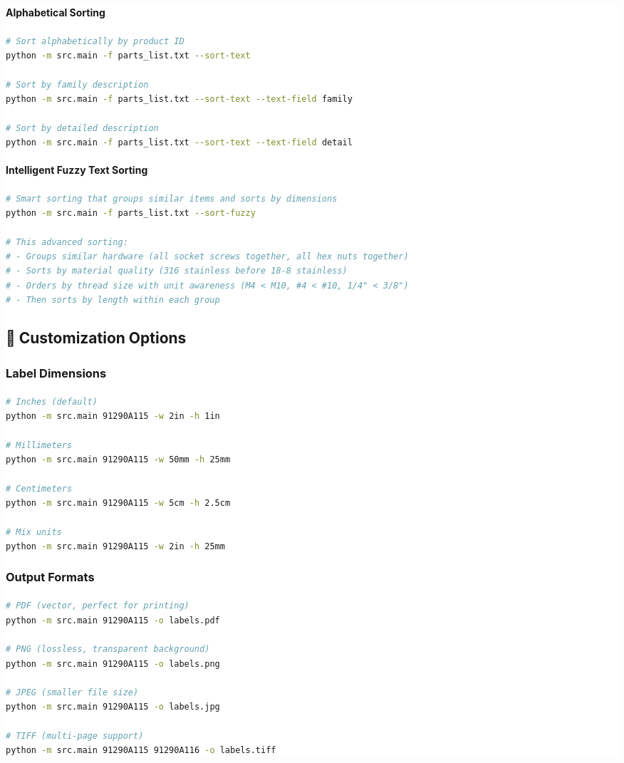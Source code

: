 #### Alphabetical Sorting
```bash
# Sort alphabetically by product ID
python -m src.main -f parts_list.txt --sort-text

# Sort by family description
python -m src.main -f parts_list.txt --sort-text --text-field family

# Sort by detailed description
python -m src.main -f parts_list.txt --sort-text --text-field detail
```

#### Intelligent Fuzzy Text Sorting
```bash
# Smart sorting that groups similar items and sorts by dimensions
python -m src.main -f parts_list.txt --sort-fuzzy

# This advanced sorting:
# - Groups similar hardware (all socket screws together, all hex nuts together)
# - Sorts by material quality (316 stainless before 18-8 stainless)
# - Orders by thread size with unit awareness (M4 < M10, #4 < #10, 1/4" < 3/8")
# - Then sorts by length within each group
```

## 🎨 Customization Options

### Label Dimensions
```bash
# Inches (default)
python -m src.main 91290A115 -w 2in -h 1in

# Millimeters
python -m src.main 91290A115 -w 50mm -h 25mm

# Centimeters
python -m src.main 91290A115 -w 5cm -h 2.5cm

# Mix units
python -m src.main 91290A115 -w 2in -h 25mm
```

### Output Formats
```bash
# PDF (vector, perfect for printing)
python -m src.main 91290A115 -o labels.pdf

# PNG (lossless, transparent background)
python -m src.main 91290A115 -o labels.png

# JPEG (smaller file size)
python -m src.main 91290A115 -o labels.jpg

# TIFF (multi-page support)
python -m src.main 91290A115 91290A116 -o labels.tiff
```
